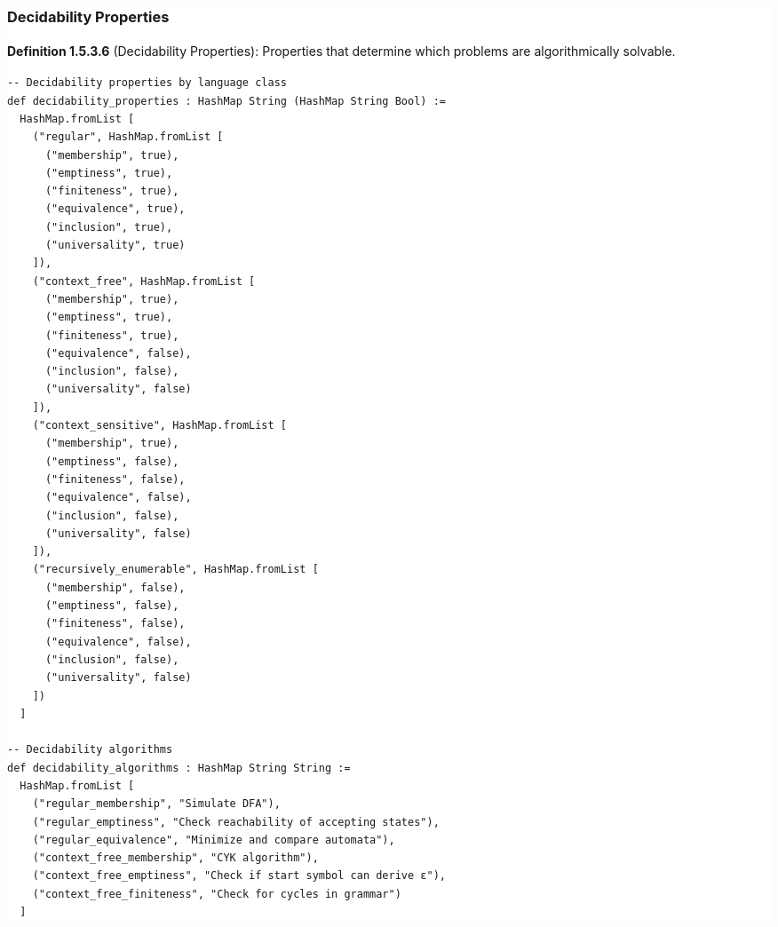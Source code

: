 ### Decidability Properties

**Definition 1.5.3.6** (Decidability Properties): Properties that determine which problems are algorithmically solvable.

```lean
-- Decidability properties by language class
def decidability_properties : HashMap String (HashMap String Bool) :=
  HashMap.fromList [
    ("regular", HashMap.fromList [
      ("membership", true),
      ("emptiness", true),
      ("finiteness", true),
      ("equivalence", true),
      ("inclusion", true),
      ("universality", true)
    ]),
    ("context_free", HashMap.fromList [
      ("membership", true),
      ("emptiness", true),
      ("finiteness", true),
      ("equivalence", false),
      ("inclusion", false),
      ("universality", false)
    ]),
    ("context_sensitive", HashMap.fromList [
      ("membership", true),
      ("emptiness", false),
      ("finiteness", false),
      ("equivalence", false),
      ("inclusion", false),
      ("universality", false)
    ]),
    ("recursively_enumerable", HashMap.fromList [
      ("membership", false),
      ("emptiness", false),
      ("finiteness", false),
      ("equivalence", false),
      ("inclusion", false),
      ("universality", false)
    ])
  ]

-- Decidability algorithms
def decidability_algorithms : HashMap String String :=
  HashMap.fromList [
    ("regular_membership", "Simulate DFA"),
    ("regular_emptiness", "Check reachability of accepting states"),
    ("regular_equivalence", "Minimize and compare automata"),
    ("context_free_membership", "CYK algorithm"),
    ("context_free_emptiness", "Check if start symbol can derive ε"),
    ("context_free_finiteness", "Check for cycles in grammar")
  ]
```
